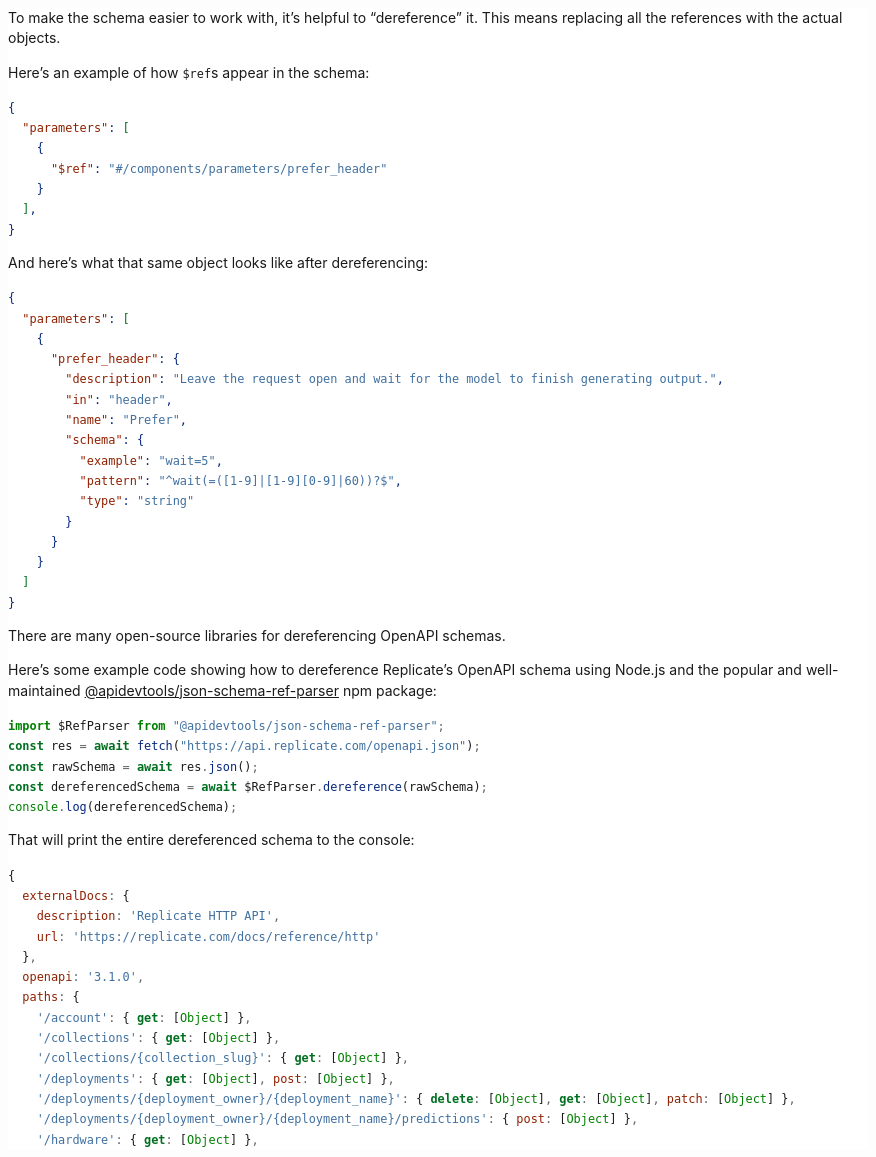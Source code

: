 To make the schema easier to work with, it’s helpful to “dereference” it. This means replacing all the references with the actual objects.

Here’s an example of how `$ref`s appear in the schema:

```json
{
  "parameters": [
    {
      "$ref": "#/components/parameters/prefer_header"
    }
  ],
}
```

And here’s what that same object looks like after dereferencing:

```json
{
  "parameters": [
    {
      "prefer_header": {
        "description": "Leave the request open and wait for the model to finish generating output.",
        "in": "header",
        "name": "Prefer",
        "schema": {
          "example": "wait=5",
          "pattern": "^wait(=([1-9]|[1-9][0-9]|60))?$",
          "type": "string"
        }
      }
    }
  ]
}
```

There are many open-source libraries for dereferencing OpenAPI schemas.

Here’s some example code showing how to dereference Replicate’s OpenAPI schema using Node.js and the popular and well-maintained [@apidevtools/json-schema-ref-parser](https://www.npmjs.com/package/@apidevtools/json-schema-ref-parser) npm package:

```js
import $RefParser from "@apidevtools/json-schema-ref-parser";
const res = await fetch("https://api.replicate.com/openapi.json");
const rawSchema = await res.json();
const dereferencedSchema = await $RefParser.dereference(rawSchema);
console.log(dereferencedSchema);
```

That will print the entire dereferenced schema to the console:

```js
{
  externalDocs: {
    description: 'Replicate HTTP API',
    url: 'https://replicate.com/docs/reference/http'
  },
  openapi: '3.1.0',
  paths: {
    '/account': { get: [Object] },
    '/collections': { get: [Object] },
    '/collections/{collection_slug}': { get: [Object] },
    '/deployments': { get: [Object], post: [Object] },
    '/deployments/{deployment_owner}/{deployment_name}': { delete: [Object], get: [Object], patch: [Object] },
    '/deployments/{deployment_owner}/{deployment_name}/predictions': { post: [Object] },
    '/hardware': { get: [Object] },
```
